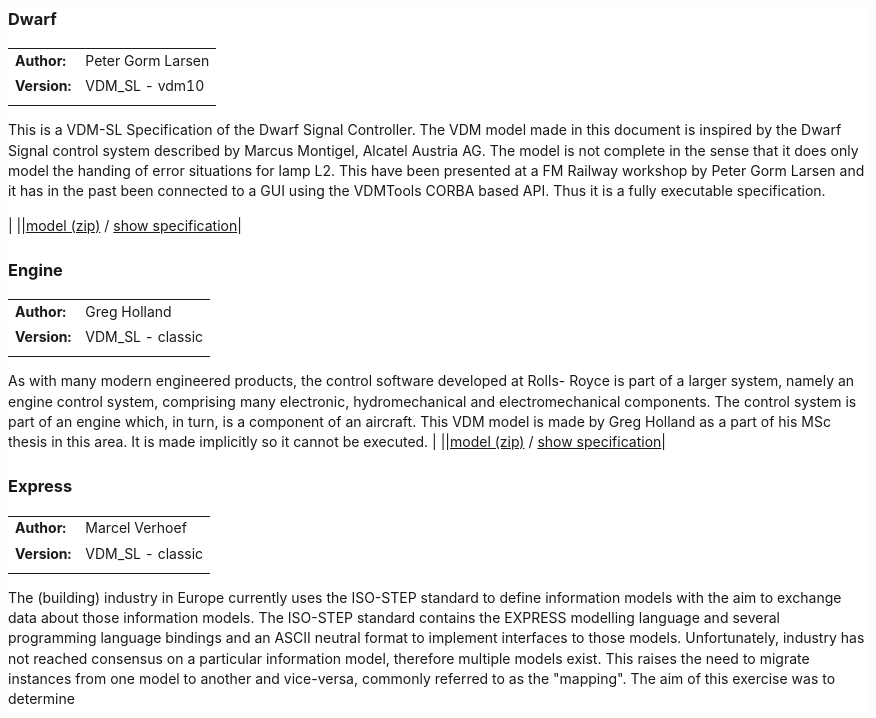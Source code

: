 
### Dwarf

| | |
|------|-------|
|**Author:**|Peter Gorm Larsen|
|**Version:**|VDM_SL - vdm10|
||

This is a VDM-SL Specification of the Dwarf Signal Controller. The VDM
model made in this document is inspired by the Dwarf Signal control
system described by Marcus Montigel, Alcatel Austria AG. The model is
not complete in the sense that it does only model the handing of error
situations for lamp L2. This have been presented at a FM Railway
workshop by Peter Gorm Larsen and it has in the past been connected to
a GUI using the VDMTools CORBA based API. Thus it is a fully
executable specification.

|
||<a href="dwarfSL/Dwarf.zip">model (zip)</a>  / <a href="dwarfSL/index.html">show specification</a>|


### Engine

| | |
|------|-------|
|**Author:**|Greg Holland|
|**Version:**|VDM_SL - classic|
||
As with many modern engineered products, the control software developed at Rolls-
Royce is part of a larger system, namely an engine control system, comprising many
electronic, hydromechanical and electromechanical components. The control system
is part of an engine which, in turn, is a component of an aircraft. This VDM model
is made by Greg Holland as a part of his MSc thesis in this area. It is made 
implicitly so it cannot be executed.
|
||<a href="EngineSL/Engine.zip">model (zip)</a>  / <a href="EngineSL/index.html">show specification</a>|


### Express

| | |
|------|-------|
|**Author:**|Marcel Verhoef|
|**Version:**|VDM_SL - classic|
||
The (building) industry in Europe currently uses the 
ISO-STEP standard to define information models with the 
aim to exchange data about those information models. The 
ISO-STEP standard contains the EXPRESS modelling language 
and several programming language bindings and an ASCII 
neutral format to implement interfaces to those models. 
Unfortunately, industry has not reached consensus on a 
particular information model, therefore multiple models 
exist. This raises the need to migrate instances from one 
model to another and vice-versa, commonly referred to as 
the "mapping". The aim of this exercise was to determine 
